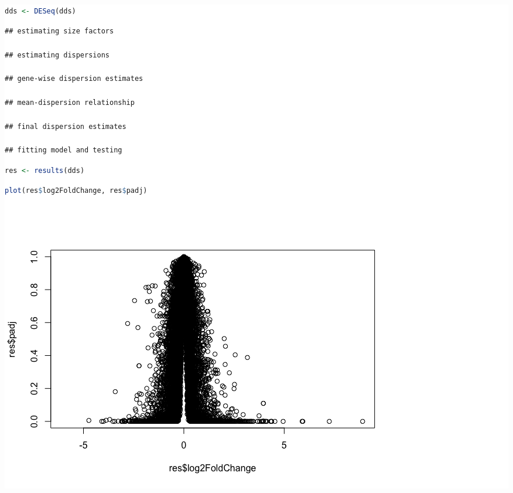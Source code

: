 ``` r
dds <- DESeq(dds)
```

    ## estimating size factors

    ## estimating dispersions

    ## gene-wise dispersion estimates

    ## mean-dispersion relationship

    ## final dispersion estimates

    ## fitting model and testing

``` r
res <- results(dds)
```

``` r
plot(res$log2FoldChange, res$padj)
```

![](class15_files/figure-gfm/unnamed-chunk-20-1.png)

